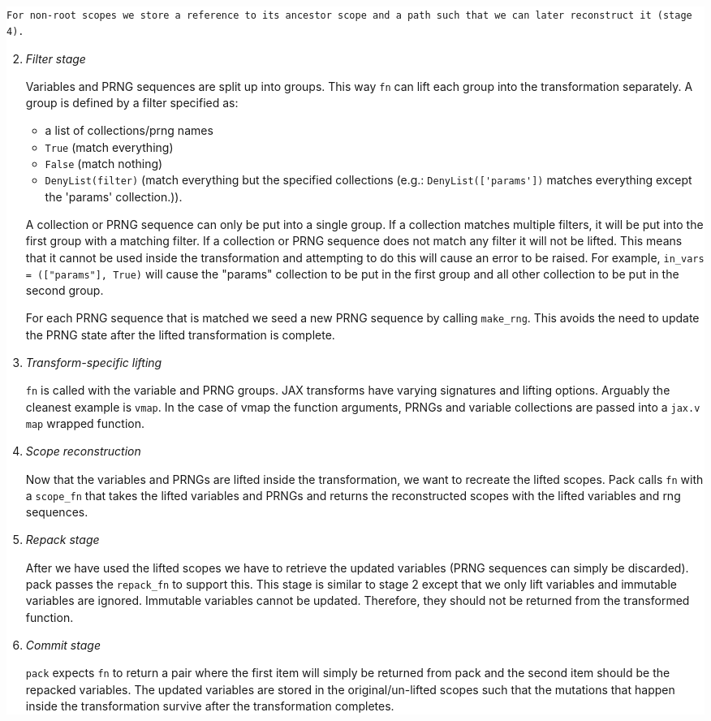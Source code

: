     For non-root scopes we store a reference to its ancestor scope and a path such that we can later reconstruct it (stage 4).

2. *Filter stage*

    Variables and PRNG sequences are split up into groups. This way `fn` can lift each group into the transformation separately.
    A group is defined by a filter specified as:
    - a list of collections/prng names
    - `True` (match everything)
    - `False` (match nothing)
    - `DenyList(filter)` (match everything but the specified collections (e.g.: `DenyList(['params'])` matches everything except the 'params' collection.)).

    A collection or PRNG sequence can only be put into a single group. If a collection matches multiple filters, it will be put into the first group with a matching filter.
    If a collection or PRNG sequence does not match any filter it will not be lifted.
    This means that it cannot be used inside the transformation and attempting to do this will cause an error to be raised.
    For example, `in_vars = (["params"], True)` will cause the "params" collection to be put in the first group and all other collection to be put in the second group.

    For each PRNG sequence that is matched we seed a new PRNG sequence by calling `make_rng`.
    This avoids the need to update the PRNG state after the lifted transformation is complete.

3. *Transform-specific lifting*

    `fn` is called with the variable and PRNG groups.
    JAX transforms have varying signatures and lifting options. Arguably the cleanest example is `vmap`.
    In the case of vmap the function arguments, PRNGs and variable collections are passed into a `jax.vmap` wrapped function.

4. *Scope reconstruction*

    Now that the variables and PRNGs are lifted inside the transformation, we want to recreate the lifted scopes. Pack calls
    `fn` with a `scope_fn` that takes the lifted variables and PRNGs and returns the reconstructed scopes with the lifted variables and rng sequences.

5. *Repack stage*

    After we have used the lifted scopes we have to retrieve the updated variables (PRNG sequences can simply be discarded).
    pack passes the `repack_fn` to support this.
    This stage is similar to stage 2 except that we only lift variables and immutable variables are ignored.
    Immutable variables cannot be updated. Therefore, they should not be returned from the transformed function. 

6. *Commit stage*

    `pack` expects `fn` to return a pair where the first item will simply be returned from pack and the second item should be the repacked variables.
    The updated variables are stored in the original/un-lifted scopes such that the mutations that happen inside the transformation survive after the transformation completes.
